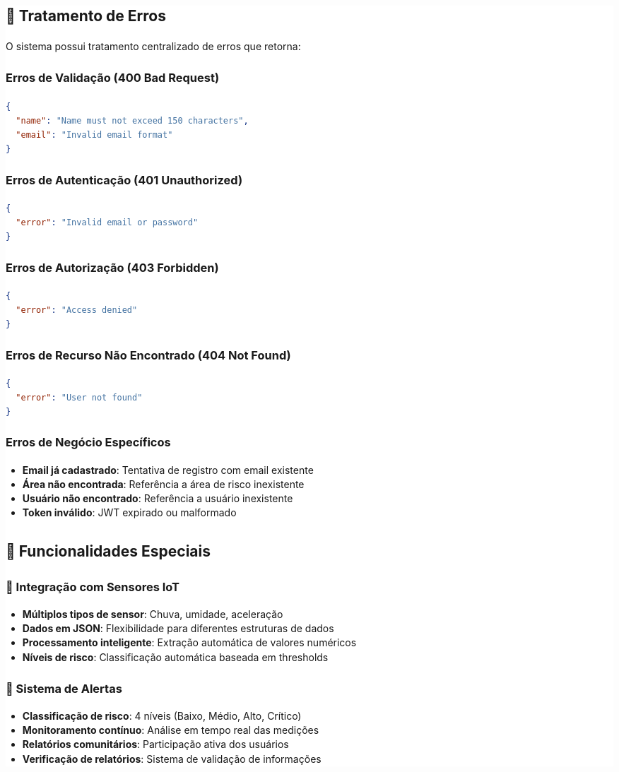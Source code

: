 ## 🔧 Tratamento de Erros

O sistema possui tratamento centralizado de erros que retorna:

### Erros de Validação (400 Bad Request)
```json
{
  "name": "Name must not exceed 150 characters",
  "email": "Invalid email format"
}
```

### Erros de Autenticação (401 Unauthorized)
```json
{
  "error": "Invalid email or password"
}
```

### Erros de Autorização (403 Forbidden)
```json
{
  "error": "Access denied"
}
```

### Erros de Recurso Não Encontrado (404 Not Found)
```json
{
  "error": "User not found"
}
```

### Erros de Negócio Específicos
- **Email já cadastrado**: Tentativa de registro com email existente
- **Área não encontrada**: Referência a área de risco inexistente
- **Usuário não encontrado**: Referência a usuário inexistente
- **Token inválido**: JWT expirado ou malformado

## 🌟 Funcionalidades Especiais

### 📡 Integração com Sensores IoT
- **Múltiplos tipos de sensor**: Chuva, umidade, aceleração
- **Dados em JSON**: Flexibilidade para diferentes estruturas de dados
- **Processamento inteligente**: Extração automática de valores numéricos
- **Níveis de risco**: Classificação automática baseada em thresholds

### 🚨 Sistema de Alertas
- **Classificação de risco**: 4 níveis (Baixo, Médio, Alto, Crítico)
- **Monitoramento contínuo**: Análise em tempo real das medições
- **Relatórios comunitários**: Participação ativa dos usuários
- **Verificação de relatórios**: Sistema de validação de informações
